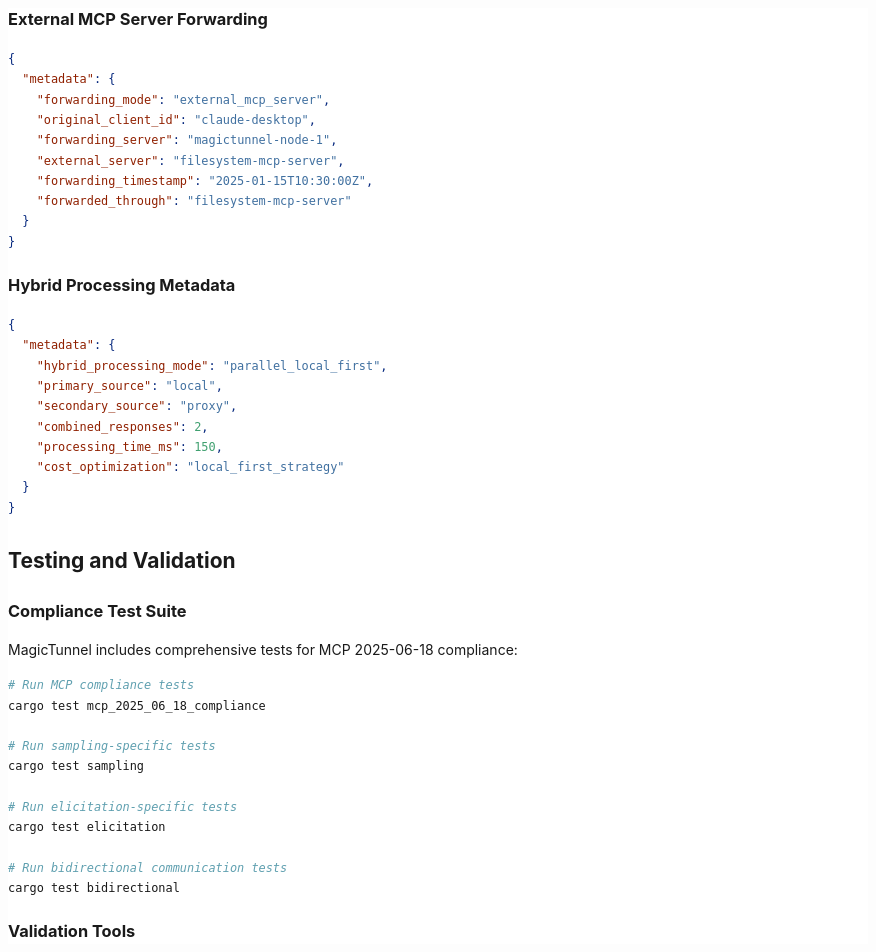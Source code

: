 ### External MCP Server Forwarding

```json
{
  "metadata": {
    "forwarding_mode": "external_mcp_server",
    "original_client_id": "claude-desktop",
    "forwarding_server": "magictunnel-node-1",
    "external_server": "filesystem-mcp-server",
    "forwarding_timestamp": "2025-01-15T10:30:00Z",
    "forwarded_through": "filesystem-mcp-server"
  }
}
```

### Hybrid Processing Metadata

```json
{
  "metadata": {
    "hybrid_processing_mode": "parallel_local_first",
    "primary_source": "local",
    "secondary_source": "proxy",
    "combined_responses": 2,
    "processing_time_ms": 150,
    "cost_optimization": "local_first_strategy"
  }
}
```

## Testing and Validation

### Compliance Test Suite

MagicTunnel includes comprehensive tests for MCP 2025-06-18 compliance:

```bash
# Run MCP compliance tests
cargo test mcp_2025_06_18_compliance

# Run sampling-specific tests  
cargo test sampling

# Run elicitation-specific tests
cargo test elicitation

# Run bidirectional communication tests
cargo test bidirectional
```

### Validation Tools
